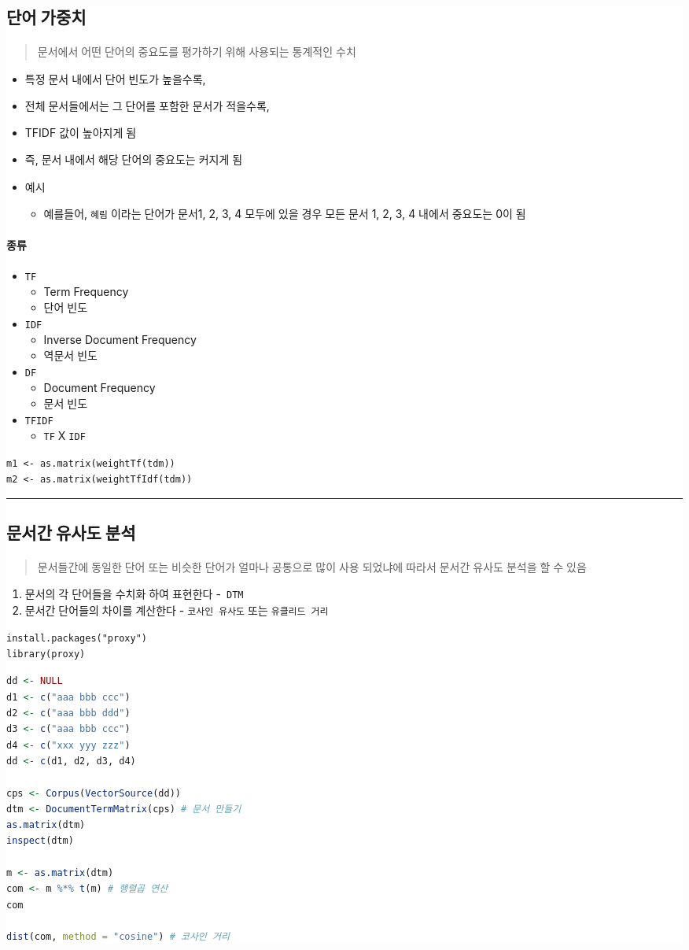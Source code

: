 ## 단어 가중치

> 문서에서 어떤 단어의 중요도를 평가하기 위해 사용되는 통계적인 수치

* 특정 문서 내에서 단어 빈도가 높을수록, 
* 전체 문서들에서는 그 단어를 포함한 문서가 적을수록,
* TFIDF 값이 높아지게 됨
* 즉, 문서 내에서 해당 단어의 중요도는 커지게 됨

* 예시
  * 예를들어, `혜림` 이라는 단어가 문서1, 2, 3, 4 모두에 있을 경우 모든 문서 1, 2, 3, 4 내에서 중요도는 0이 됨



#### 종류

* `TF` 
  * Term Frequency
  * 단어 빈도
* `IDF`
  * Inverse Document Frequency
  * 역문서 빈도
* `DF`
  * Document Frequency
  * 문서 빈도
* `TFIDF`
  * `TF` X `IDF`

```
m1 <- as.matrix(weightTf(tdm))
m2 <- as.matrix(weightTfIdf(tdm))
```





---



## 문서간 유사도 분석

> 문서들간에 동일한 단어 또는 비슷한 단어가 얼마나 공통으로 많이 사용 되었냐에 따라서 문서간 유사도 분석을 할 수 있음

1. 문서의 각 단어들을 수치화 하여 표현한다 -` DTM`
2. 문서간 단어들의 차이를 계산한다 - `코사인 유사도` 또는 `유클리드 거리`

```
install.packages("proxy")
library(proxy)
```

```R
dd <- NULL
d1 <- c("aaa bbb ccc")
d2 <- c("aaa bbb ddd")
d3 <- c("aaa bbb ccc")
d4 <- c("xxx yyy zzz")
dd <- c(d1, d2, d3, d4)

cps <- Corpus(VectorSource(dd))
dtm <- DocumentTermMatrix(cps) # 문서 만들기
as.matrix(dtm)
inspect(dtm)

m <- as.matrix(dtm)
com <- m %*% t(m) # 행렬곱 연산
com

dist(com, method = "cosine") # 코사인 거리
```